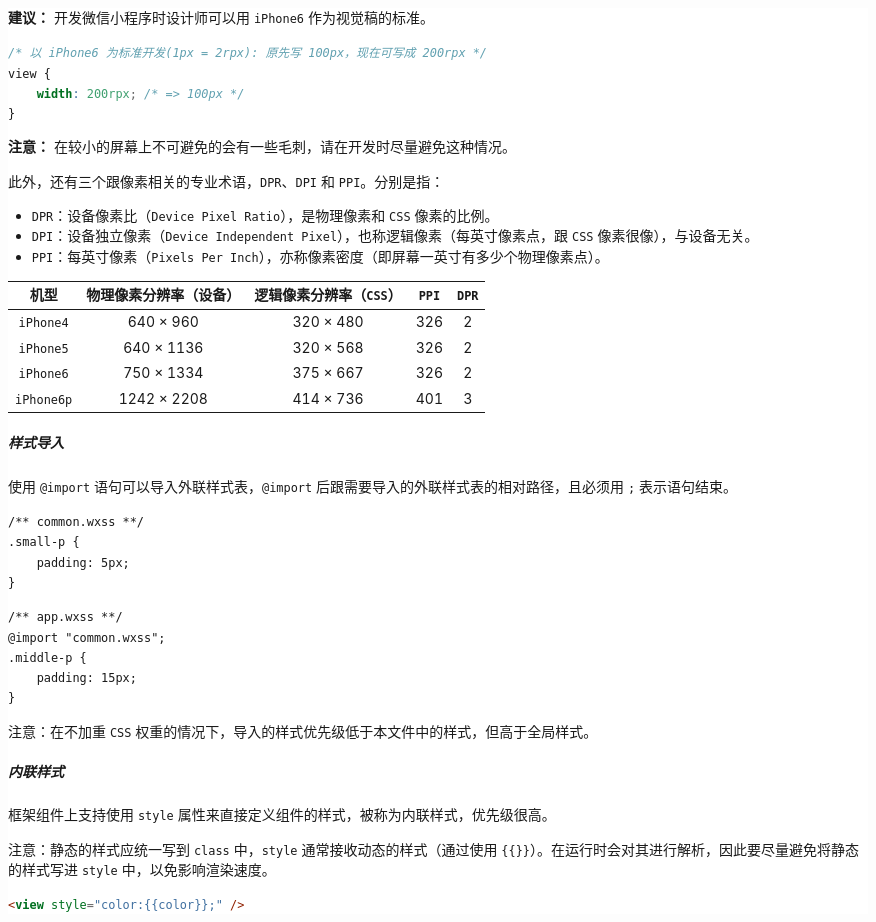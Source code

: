 **建议：** 开发微信小程序时设计师可以用 `iPhone6` 作为视觉稿的标准。

```css
/* 以 iPhone6 为标准开发(1px = 2rpx): 原先写 100px，现在可写成 200rpx */
view {
    width: 200rpx; /* => 100px */
}
```

**注意：** 在较小的屏幕上不可避免的会有一些毛刺，请在开发时尽量避免这种情况。

此外，还有三个跟像素相关的专业术语，`DPR`、`DPI` 和 `PPI`。分别是指：

- `DPR`：设备像素比（`Device Pixel Ratio`），是物理像素和 `CSS` 像素的比例。
- `DPI`：设备独立像素（`Device Independent Pixel`），也称逻辑像素（每英寸像素点，跟 `CSS` 像素很像），与设备无关。
- `PPI`：每英寸像素（`Pixels Per Inch`），亦称像素密度（即屏幕一英寸有多少个物理像素点）。

|    机型    | 物理像素分辨率（设备） | 逻辑像素分辨率（`CSS`） | `PPI` | `DPR` |
| :--------: | :--------------------: | :---------------------: | :---: | :---: |
| `iPhone4`  |       640 × 960        |        320 × 480        |  326  |   2   |
| `iPhone5`  |       640 × 1136       |        320 × 568        |  326  |   2   |
| `iPhone6`  |       750 × 1334       |        375 × 667        |  326  |   2   |
| `iPhone6p` |      1242 × 2208       |        414 × 736        |  401  |   3   |

##### 样式导入

使用 `@import` 语句可以导入外联样式表，`@import` 后跟需要导入的外联样式表的相对路径，且必须用 `;` 表示语句结束。

```less
/** common.wxss **/
.small-p {
  	padding: 5px;
}
```

```less
/** app.wxss **/
@import "common.wxss";
.middle-p {
  	padding: 15px;
}
```

注意：在不加重 `CSS` 权重的情况下，导入的样式优先级低于本文件中的样式，但高于全局样式。

##### 内联样式

框架组件上支持使用 `style` 属性来直接定义组件的样式，被称为内联样式，优先级很高。

注意：静态的样式应统一写到 `class` 中，`style` 通常接收动态的样式（通过使用 `{{}}`）。在运行时会对其进行解析，因此要尽量避免将静态的样式写进 `style` 中，以免影响渲染速度。

```html
<view style="color:{{color}};" />
```

